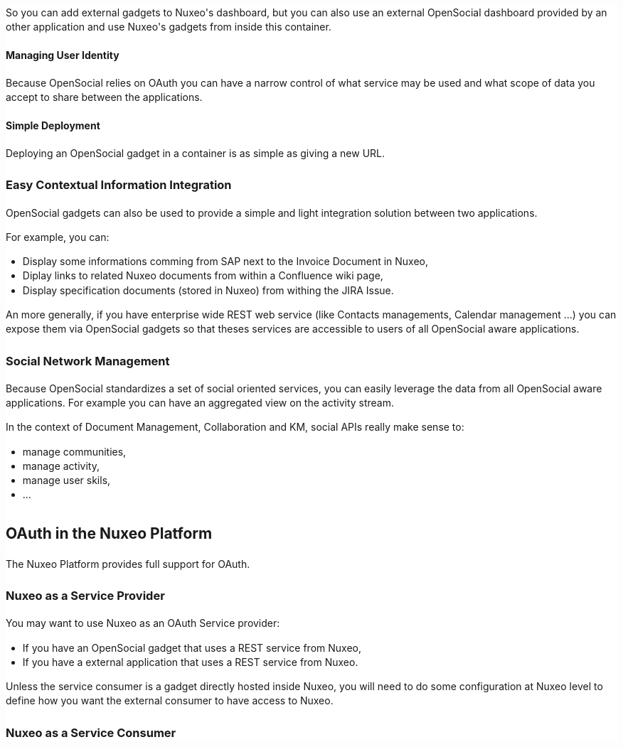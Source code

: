 So you can add external gadgets to Nuxeo's dashboard, but you can also use an external OpenSocial dashboard provided by an other application and use Nuxeo's gadgets from inside this container.

#### Managing User Identity

Because OpenSocial relies on OAuth you can have a narrow control of what service may be used and what scope of data you accept to share between the applications.

#### Simple Deployment

Deploying an OpenSocial gadget in a container is as simple as giving a new URL.

### Easy Contextual Information Integration

OpenSocial gadgets can also be used to provide a simple and light integration solution between two applications.

For example, you can:

*   Display some informations comming from SAP next to the Invoice Document in Nuxeo,
*   Diplay links to related Nuxeo documents from within a Confluence wiki page,
*   Display specification documents (stored in Nuxeo) from withing the JIRA Issue.

An more generally, if you have enterprise wide REST web service (like Contacts managements, Calendar management ...) you can expose them via OpenSocial gadgets so that theses services are accessible to users of all OpenSocial aware applications.

### Social Network Management

Because OpenSocial standardizes a set of social oriented services, you can easily leverage the data from all OpenSocial aware applications. For example you can have an aggregated view on the activity stream.

In the context of Document Management, Collaboration and KM, social APIs really make sense to:

*   manage communities,
*   manage activity,
*   manage user skils,
*   ...

## OAuth in the Nuxeo Platform

The Nuxeo Platform provides full support for OAuth.

### Nuxeo as a Service Provider

You may want to use Nuxeo as an OAuth Service provider:

*   If you have an OpenSocial gadget that uses a REST service from Nuxeo,
*   If you have a external application that uses a REST service from Nuxeo.

Unless the service consumer is a gadget directly hosted inside Nuxeo, you will need to do some configuration at Nuxeo level to define how you want the external consumer to have access to Nuxeo.

### Nuxeo as a Service Consumer
